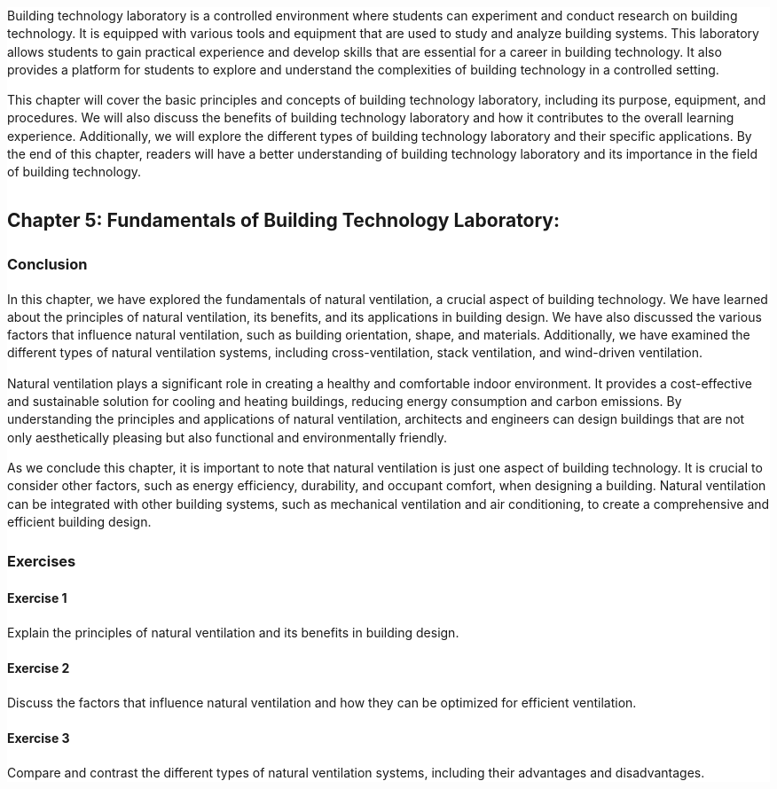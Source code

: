 Building technology laboratory is a controlled environment where students can experiment and conduct research on building technology. It is equipped with various tools and equipment that are used to study and analyze building systems. This laboratory allows students to gain practical experience and develop skills that are essential for a career in building technology. It also provides a platform for students to explore and understand the complexities of building technology in a controlled setting.

This chapter will cover the basic principles and concepts of building technology laboratory, including its purpose, equipment, and procedures. We will also discuss the benefits of building technology laboratory and how it contributes to the overall learning experience. Additionally, we will explore the different types of building technology laboratory and their specific applications. By the end of this chapter, readers will have a better understanding of building technology laboratory and its importance in the field of building technology.


## Chapter 5: Fundamentals of Building Technology Laboratory:




### Conclusion

In this chapter, we have explored the fundamentals of natural ventilation, a crucial aspect of building technology. We have learned about the principles of natural ventilation, its benefits, and its applications in building design. We have also discussed the various factors that influence natural ventilation, such as building orientation, shape, and materials. Additionally, we have examined the different types of natural ventilation systems, including cross-ventilation, stack ventilation, and wind-driven ventilation.

Natural ventilation plays a significant role in creating a healthy and comfortable indoor environment. It provides a cost-effective and sustainable solution for cooling and heating buildings, reducing energy consumption and carbon emissions. By understanding the principles and applications of natural ventilation, architects and engineers can design buildings that are not only aesthetically pleasing but also functional and environmentally friendly.

As we conclude this chapter, it is important to note that natural ventilation is just one aspect of building technology. It is crucial to consider other factors, such as energy efficiency, durability, and occupant comfort, when designing a building. Natural ventilation can be integrated with other building systems, such as mechanical ventilation and air conditioning, to create a comprehensive and efficient building design.

### Exercises

#### Exercise 1
Explain the principles of natural ventilation and its benefits in building design.

#### Exercise 2
Discuss the factors that influence natural ventilation and how they can be optimized for efficient ventilation.

#### Exercise 3
Compare and contrast the different types of natural ventilation systems, including their advantages and disadvantages.
